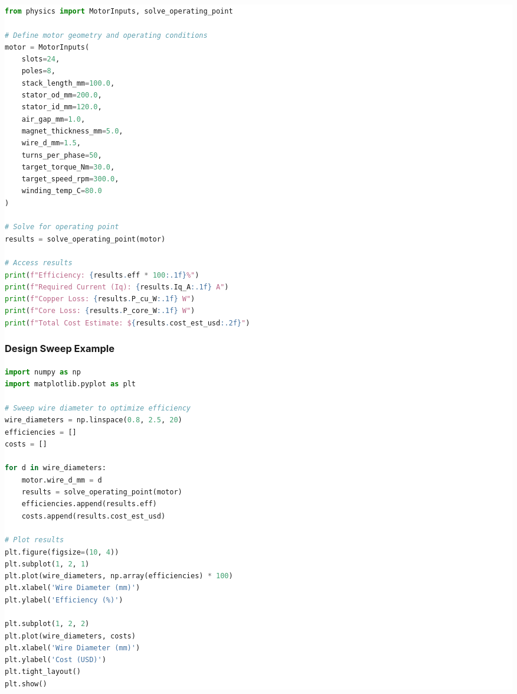 ```python
from physics import MotorInputs, solve_operating_point

# Define motor geometry and operating conditions
motor = MotorInputs(
    slots=24,
    poles=8,
    stack_length_mm=100.0,
    stator_od_mm=200.0,
    stator_id_mm=120.0,
    air_gap_mm=1.0,
    magnet_thickness_mm=5.0,
    wire_d_mm=1.5,
    turns_per_phase=50,
    target_torque_Nm=30.0,
    target_speed_rpm=300.0,
    winding_temp_C=80.0
)

# Solve for operating point
results = solve_operating_point(motor)

# Access results
print(f"Efficiency: {results.eff * 100:.1f}%")
print(f"Required Current (Iq): {results.Iq_A:.1f} A")
print(f"Copper Loss: {results.P_cu_W:.1f} W")
print(f"Core Loss: {results.P_core_W:.1f} W")
print(f"Total Cost Estimate: ${results.cost_est_usd:.2f}")
```

### Design Sweep Example

```python
import numpy as np
import matplotlib.pyplot as plt

# Sweep wire diameter to optimize efficiency
wire_diameters = np.linspace(0.8, 2.5, 20)
efficiencies = []
costs = []

for d in wire_diameters:
    motor.wire_d_mm = d
    results = solve_operating_point(motor)
    efficiencies.append(results.eff)
    costs.append(results.cost_est_usd)

# Plot results
plt.figure(figsize=(10, 4))
plt.subplot(1, 2, 1)
plt.plot(wire_diameters, np.array(efficiencies) * 100)
plt.xlabel('Wire Diameter (mm)')
plt.ylabel('Efficiency (%)')

plt.subplot(1, 2, 2)
plt.plot(wire_diameters, costs)
plt.xlabel('Wire Diameter (mm)')
plt.ylabel('Cost (USD)')
plt.tight_layout()
plt.show()
```
